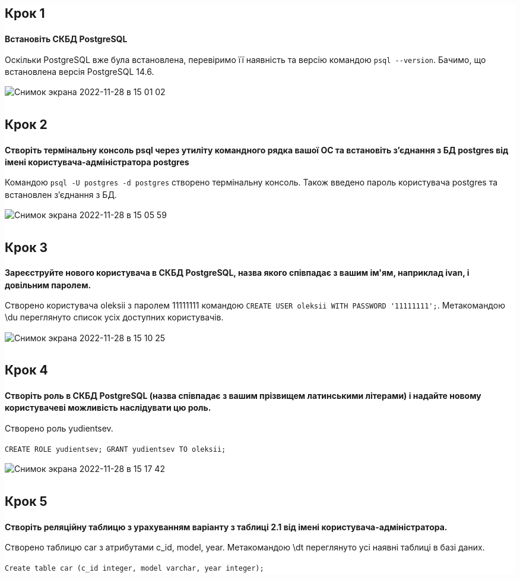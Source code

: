 ## Крок 1

**Встановіть СКБД PostgreSQL**

Оскільки PostgreSQL вже була встановлена, перевіримо її наявність та версію командою `psql --version`. Бачимо, що встановлена версія PostgreSQL 14.6.

<img width="442" alt="Снимок экрана 2022-11-28 в 15 01 02" src="https://user-images.githubusercontent.com/46464830/204284118-db6fcc23-7ee1-4c3f-af12-839f8540de14.png">

## Крок 2

**Створіть термінальну консоль psql через утиліту командного рядка вашої ОС та встановіть з’єднання з БД postgres від імені користувача-адміністратора postgres**

Командою `psql -U postgres -d postgres` створено термінальну консоль. Також введено пароль користувача postgres та встановлен зʼєднання з БД.

<img width="555" alt="Снимок экрана 2022-11-28 в 15 05 59" src="https://user-images.githubusercontent.com/46464830/204285078-e0dec941-b1d1-4b38-bf87-ef2a1f1f4fa6.png">


## Крок 3

**Зареєструйте нового користувача в СКБД PostgreSQL, назва якого співпадає з вашим ім'ям, наприклад ivan, і довільним паролем.**

Створено користувача oleksii з паролем 11111111 командою `CREATE USER oleksii WITH PASSWORD '11111111';`. Метакомандою \du переглянуто список усіх доступних користувачів.

<img width="602" alt="Снимок экрана 2022-11-28 в 15 10 25" src="https://user-images.githubusercontent.com/46464830/204285863-36685046-e02e-47bc-affe-23c26e2e61ff.png">

## Крок 4

**Створіть роль в СКБД PostgreSQL (назва співпадає з вашим прізвищем латинськими літерами) і надайте новому користувачеві можливість наслідувати цю роль.**

Створено роль yudientsev. 

`CREATE ROLE yudientsev;
GRANT yudientsev TO oleksii;`

<img width="280" alt="Снимок экрана 2022-11-28 в 15 17 42" src="https://user-images.githubusercontent.com/46464830/204287270-24ea0836-d079-4fac-bf53-878849ddeece.png">

## Крок 5

**Створіть реляційну таблицю з урахуванням варіанту з таблиці 2.1 від імені користувача-адміністратора.**

Створено таблицю car з атрибутами c_id, model, year. Метакомандою \dt переглянуто усі наявні таблиці в базі даних.

`Create table car
(c_id integer, model varchar, year integer);`
